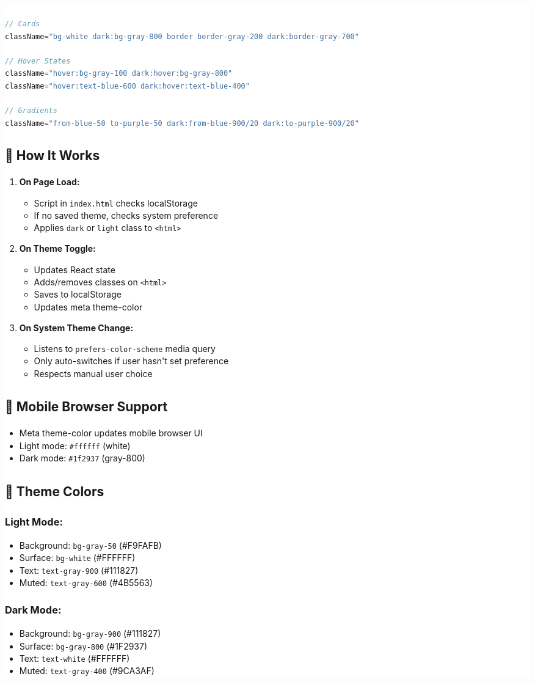 ```jsx

// Cards
className="bg-white dark:bg-gray-800 border border-gray-200 dark:border-gray-700"

// Hover States
className="hover:bg-gray-100 dark:hover:bg-gray-800"
className="hover:text-blue-600 dark:hover:text-blue-400"

// Gradients
className="from-blue-50 to-purple-50 dark:from-blue-900/20 dark:to-purple-900/20"
```

## 🔄 How It Works

1. **On Page Load:**
   - Script in `index.html` checks localStorage
   - If no saved theme, checks system preference
   - Applies `dark` or `light` class to `<html>`

2. **On Theme Toggle:**
   - Updates React state
   - Adds/removes classes on `<html>`
   - Saves to localStorage
   - Updates meta theme-color

3. **On System Theme Change:**
   - Listens to `prefers-color-scheme` media query
   - Only auto-switches if user hasn't set preference
   - Respects manual user choice

## 📱 Mobile Browser Support

- Meta theme-color updates mobile browser UI
- Light mode: `#ffffff` (white)
- Dark mode: `#1f2937` (gray-800)

## 🎨 Theme Colors

### Light Mode:
- Background: `bg-gray-50` (#F9FAFB)
- Surface: `bg-white` (#FFFFFF)
- Text: `text-gray-900` (#111827)
- Muted: `text-gray-600` (#4B5563)

### Dark Mode:
- Background: `bg-gray-900` (#111827)
- Surface: `bg-gray-800` (#1F2937)
- Text: `text-white` (#FFFFFF)
- Muted: `text-gray-400` (#9CA3AF)
